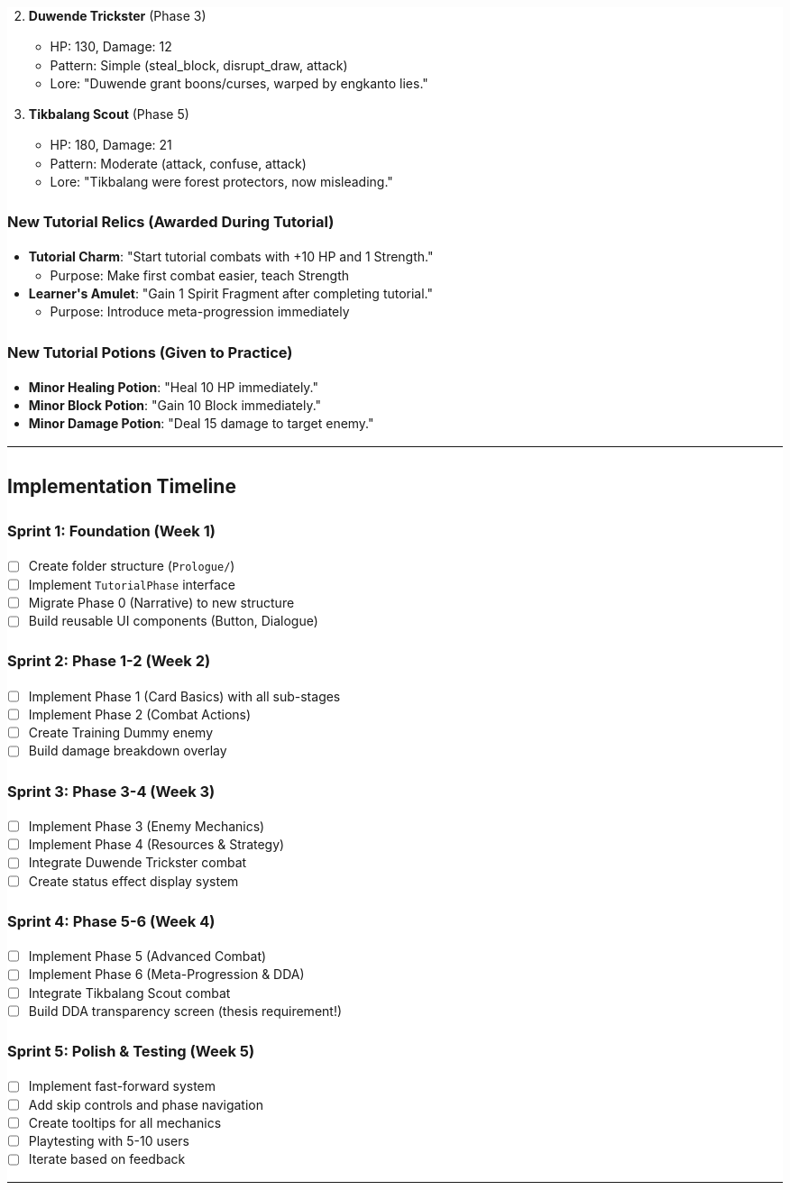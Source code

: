 2. **Duwende Trickster** (Phase 3)
   - HP: 130, Damage: 12
   - Pattern: Simple (steal_block, disrupt_draw, attack)
   - Lore: "Duwende grant boons/curses, warped by engkanto lies."

3. **Tikbalang Scout** (Phase 5)
   - HP: 180, Damage: 21
   - Pattern: Moderate (attack, confuse, attack)
   - Lore: "Tikbalang were forest protectors, now misleading."

### New Tutorial Relics (Awarded During Tutorial)
- **Tutorial Charm**: "Start tutorial combats with +10 HP and 1 Strength."
  - Purpose: Make first combat easier, teach Strength
- **Learner's Amulet**: "Gain 1 Spirit Fragment after completing tutorial."
  - Purpose: Introduce meta-progression immediately

### New Tutorial Potions (Given to Practice)
- **Minor Healing Potion**: "Heal 10 HP immediately."
- **Minor Block Potion**: "Gain 10 Block immediately."
- **Minor Damage Potion**: "Deal 15 damage to target enemy."

---

## Implementation Timeline

### Sprint 1: Foundation (Week 1)
- [ ] Create folder structure (`Prologue/`)
- [ ] Implement `TutorialPhase` interface
- [ ] Migrate Phase 0 (Narrative) to new structure
- [ ] Build reusable UI components (Button, Dialogue)

### Sprint 2: Phase 1-2 (Week 2)
- [ ] Implement Phase 1 (Card Basics) with all sub-stages
- [ ] Implement Phase 2 (Combat Actions)
- [ ] Create Training Dummy enemy
- [ ] Build damage breakdown overlay

### Sprint 3: Phase 3-4 (Week 3)
- [ ] Implement Phase 3 (Enemy Mechanics)
- [ ] Implement Phase 4 (Resources & Strategy)
- [ ] Integrate Duwende Trickster combat
- [ ] Create status effect display system

### Sprint 4: Phase 5-6 (Week 4)
- [ ] Implement Phase 5 (Advanced Combat)
- [ ] Implement Phase 6 (Meta-Progression & DDA)
- [ ] Integrate Tikbalang Scout combat
- [ ] Build DDA transparency screen (thesis requirement!)

### Sprint 5: Polish & Testing (Week 5)
- [ ] Implement fast-forward system
- [ ] Add skip controls and phase navigation
- [ ] Create tooltips for all mechanics
- [ ] Playtesting with 5-10 users
- [ ] Iterate based on feedback

---